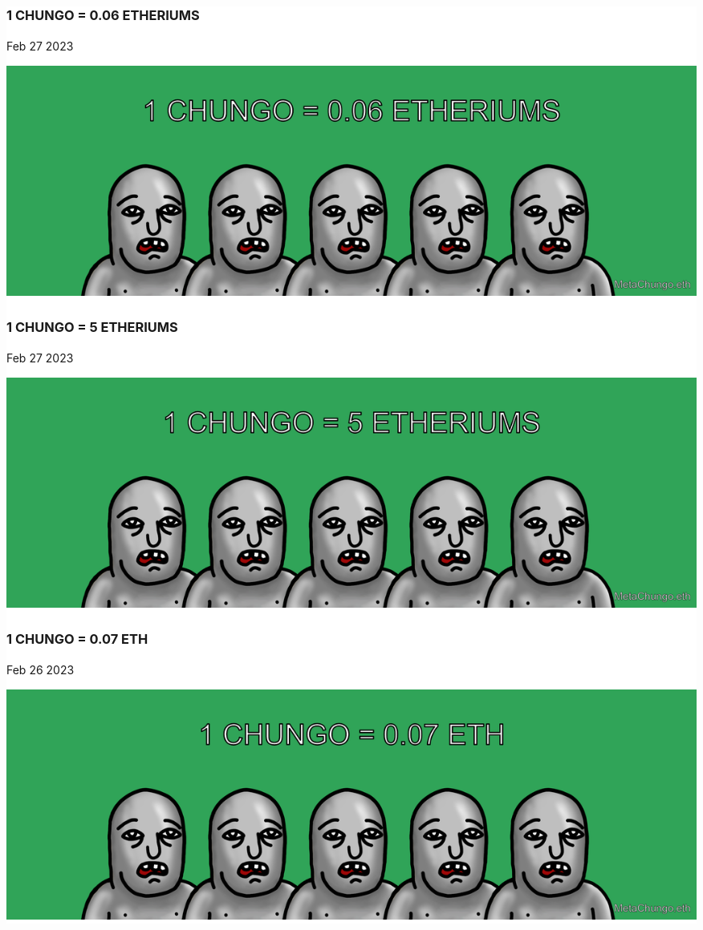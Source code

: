 ### 1 CHUNGO = 0.06 ETHERIUMS

Feb 27 2023

<kbd><img src="MetaChungo/1chungo006etheriums.png" /></kbd>

### 1 CHUNGO = 5 ETHERIUMS

Feb 27 2023

<kbd><img src="MetaChungo/1chungo5etheriums.png" /></kbd>

### 1 CHUNGO = 0.07 ETH

Feb 26 2023

<kbd><img src="MetaChungo/1chungo007eth.png" /></kbd>
